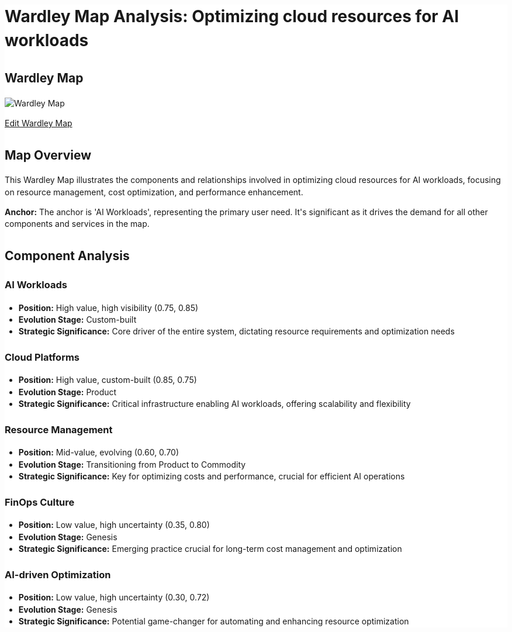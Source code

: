 # Wardley Map Analysis: Optimizing cloud resources for AI workloads

## Wardley Map

![Wardley Map](https://images.wardleymaps.ai/map_add421ef-e6bc-4817-9117-48ba5e5a9c37.png)

[Edit Wardley Map](https://create.wardleymaps.ai/#clone:2667511acbee86c50c)

## Map Overview

This Wardley Map illustrates the components and relationships involved in optimizing cloud resources for AI workloads, focusing on resource management, cost optimization, and performance enhancement.

**Anchor:** The anchor is 'AI Workloads', representing the primary user need. It's significant as it drives the demand for all other components and services in the map.

## Component Analysis

### AI Workloads

- **Position:** High value, high visibility (0.75, 0.85)
- **Evolution Stage:** Custom-built
- **Strategic Significance:** Core driver of the entire system, dictating resource requirements and optimization needs

### Cloud Platforms

- **Position:** High value, custom-built (0.85, 0.75)
- **Evolution Stage:** Product
- **Strategic Significance:** Critical infrastructure enabling AI workloads, offering scalability and flexibility

### Resource Management

- **Position:** Mid-value, evolving (0.60, 0.70)
- **Evolution Stage:** Transitioning from Product to Commodity
- **Strategic Significance:** Key for optimizing costs and performance, crucial for efficient AI operations

### FinOps Culture

- **Position:** Low value, high uncertainty (0.35, 0.80)
- **Evolution Stage:** Genesis
- **Strategic Significance:** Emerging practice crucial for long-term cost management and optimization

### AI-driven Optimization

- **Position:** Low value, high uncertainty (0.30, 0.72)
- **Evolution Stage:** Genesis
- **Strategic Significance:** Potential game-changer for automating and enhancing resource optimization
